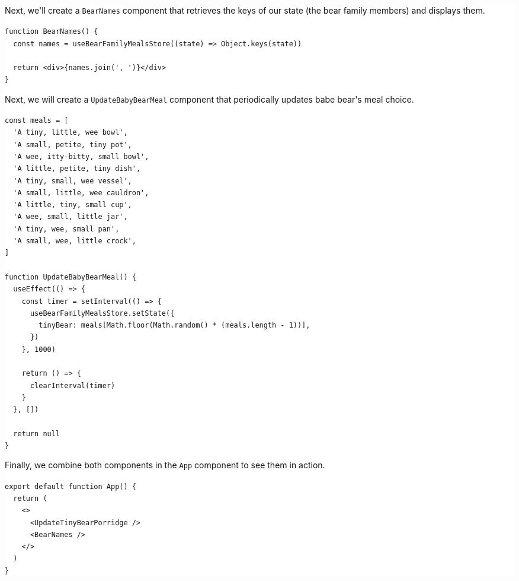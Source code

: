 Next, we'll create a `BearNames` component that retrieves the keys of our state (the bear family
members) and displays them.

```tsx
function BearNames() {
  const names = useBearFamilyMealsStore((state) => Object.keys(state))

  return <div>{names.join(', ')}</div>
}
```

Next, we will create a `UpdateBabyBearMeal` component that periodically updates babe bear's meal
choice.

```tsx
const meals = [
  'A tiny, little, wee bowl',
  'A small, petite, tiny pot',
  'A wee, itty-bitty, small bowl',
  'A little, petite, tiny dish',
  'A tiny, small, wee vessel',
  'A small, little, wee cauldron',
  'A little, tiny, small cup',
  'A wee, small, little jar',
  'A tiny, wee, small pan',
  'A small, wee, little crock',
]

function UpdateBabyBearMeal() {
  useEffect(() => {
    const timer = setInterval(() => {
      useBearFamilyMealsStore.setState({
        tinyBear: meals[Math.floor(Math.random() * (meals.length - 1))],
      })
    }, 1000)

    return () => {
      clearInterval(timer)
    }
  }, [])

  return null
}
```

Finally, we combine both components in the `App` component to see them in action.

```tsx
export default function App() {
  return (
    <>
      <UpdateTinyBearPorridge />
      <BearNames />
    </>
  )
}
```


  [key: string]: string
  [key: string]: string
  [key: string]: string